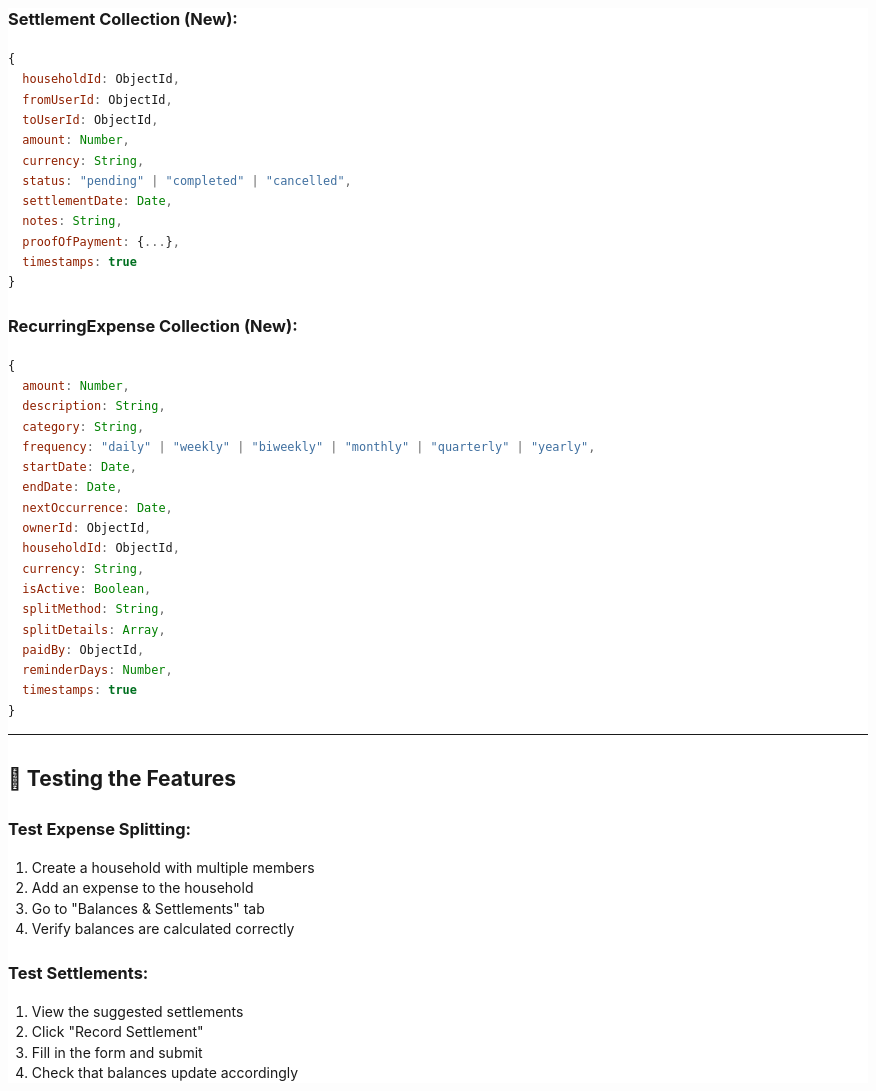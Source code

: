 ### Settlement Collection (New):
```javascript
{
  householdId: ObjectId,
  fromUserId: ObjectId,
  toUserId: ObjectId,
  amount: Number,
  currency: String,
  status: "pending" | "completed" | "cancelled",
  settlementDate: Date,
  notes: String,
  proofOfPayment: {...},
  timestamps: true
}
```

### RecurringExpense Collection (New):
```javascript
{
  amount: Number,
  description: String,
  category: String,
  frequency: "daily" | "weekly" | "biweekly" | "monthly" | "quarterly" | "yearly",
  startDate: Date,
  endDate: Date,
  nextOccurrence: Date,
  ownerId: ObjectId,
  householdId: ObjectId,
  currency: String,
  isActive: Boolean,
  splitMethod: String,
  splitDetails: Array,
  paidBy: ObjectId,
  reminderDays: Number,
  timestamps: true
}
```

---

## 🧪 Testing the Features

### Test Expense Splitting:
1. Create a household with multiple members
2. Add an expense to the household
3. Go to "Balances & Settlements" tab
4. Verify balances are calculated correctly

### Test Settlements:
1. View the suggested settlements
2. Click "Record Settlement"
3. Fill in the form and submit
4. Check that balances update accordingly
